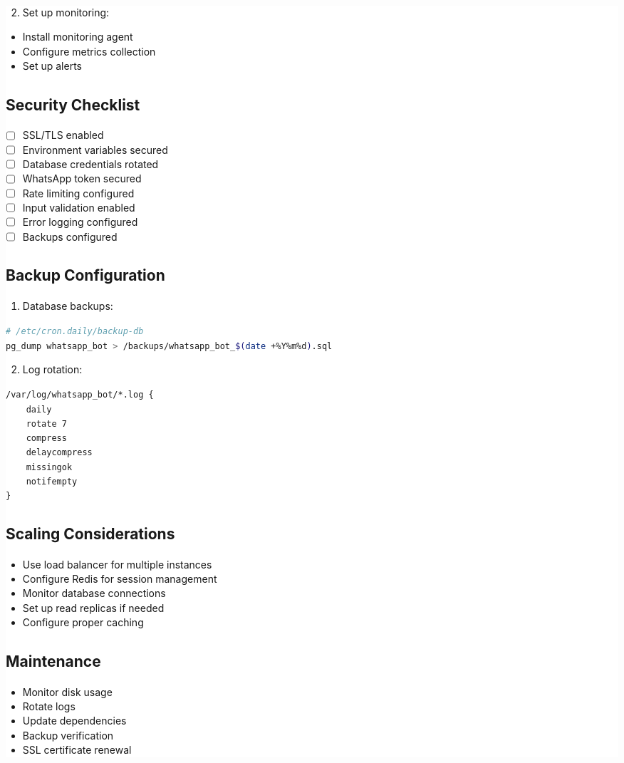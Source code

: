 2. Set up monitoring:
- Install monitoring agent
- Configure metrics collection
- Set up alerts

## Security Checklist

- [ ] SSL/TLS enabled
- [ ] Environment variables secured
- [ ] Database credentials rotated
- [ ] WhatsApp token secured
- [ ] Rate limiting configured
- [ ] Input validation enabled
- [ ] Error logging configured
- [ ] Backups configured

## Backup Configuration

1. Database backups:
```bash
# /etc/cron.daily/backup-db
pg_dump whatsapp_bot > /backups/whatsapp_bot_$(date +%Y%m%d).sql
```

2. Log rotation:
```
/var/log/whatsapp_bot/*.log {
    daily
    rotate 7
    compress
    delaycompress
    missingok
    notifempty
}
```

## Scaling Considerations

- Use load balancer for multiple instances
- Configure Redis for session management
- Monitor database connections
- Set up read replicas if needed
- Configure proper caching

## Maintenance

- Monitor disk usage
- Rotate logs
- Update dependencies
- Backup verification
- SSL certificate renewal
